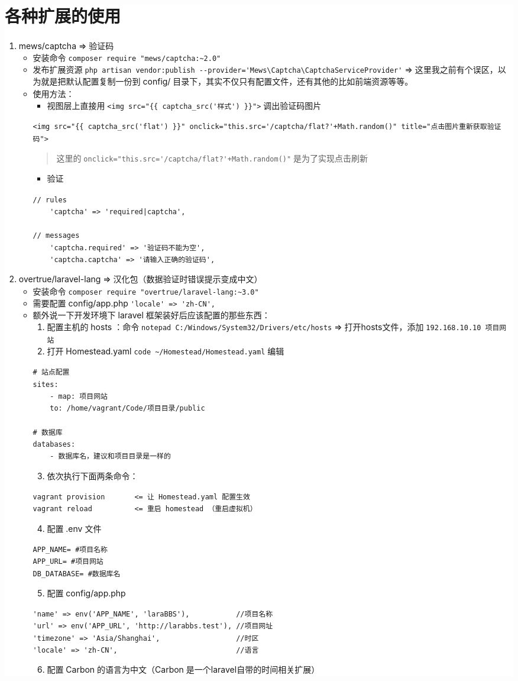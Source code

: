 # 各种扩展的使用
1. mews/captcha => 验证码
    * 安装命令 `composer require "mews/captcha:~2.0"`
    * 发布扩展资源 `php artisan vendor:publish --provider='Mews\Captcha\CaptchaServiceProvider'` => 这里我之前有个误区，以为就是把默认配置复制一份到 config/ 目录下，其实不仅只有配置文件，还有其他的比如前端资源等等。
    * 使用方法：
        * 视图层上直接用 `<img src="{{ captcha_src('样式') }}">` 调出验证码图片
        ```
        <img src="{{ captcha_src('flat') }}" onclick="this.src='/captcha/flat?'+Math.random()" title="点击图片重新获取验证码">
        ```
        > 这里的 `onclick="this.src='/captcha/flat?'+Math.random()"` 是为了实现点击刷新
        * 验证
        ```
        // rules
            'captcha' => 'required|captcha',

        // messages
            'captcha.required' => '验证码不能为空',
            'captcha.captcha' => '请输入正确的验证码',
        ```
2. overtrue/laravel-lang => 汉化包（数据验证时错误提示变成中文）
    * 安装命令 `composer require "overtrue/laravel-lang:~3.0"`
    * 需要配置 config/app.php `'locale' => 'zh-CN',`
    * 额外说一下开发环境下 laravel 框架装好后应该配置的那些东西：
        1. 配置主机的 hosts ：命令 `notepad C:/Windows/System32/Drivers/etc/hosts` => 打开hosts文件，添加 `192.168.10.10 项目网站`
        2. 打开 Homestead.yaml `code ~/Homestead/Homestead.yaml` 编辑 
        ```
        # 站点配置
        sites:
            - map: 项目网站
            to: /home/vagrant/Code/项目目录/public

        # 数据库
        databases:
            - 数据库名，建议和项目目录是一样的
        ```
        3. 依次执行下面两条命令：
        ```
        vagrant provision       <= 让 Homestead.yaml 配置生效
        vagrant reload          <= 重启 homestead （重启虚拟机）
        ```
        4. 配置 .env 文件
        ```
        APP_NAME= #项目名称
        APP_URL= #项目网站
        DB_DATABASE= #数据库名
        ```
        5. 配置 config/app.php
        ```
        'name' => env('APP_NAME', 'laraBBS'),           //项目名称
        'url' => env('APP_URL', 'http://larabbs.test'), //项目网址
        'timezone' => 'Asia/Shanghai',                  //时区
        'locale' => 'zh-CN',                            //语言
        ```
        6. 配置 Carbon 的语言为中文（Carbon 是一个laravel自带的时间相关扩展）
        ```